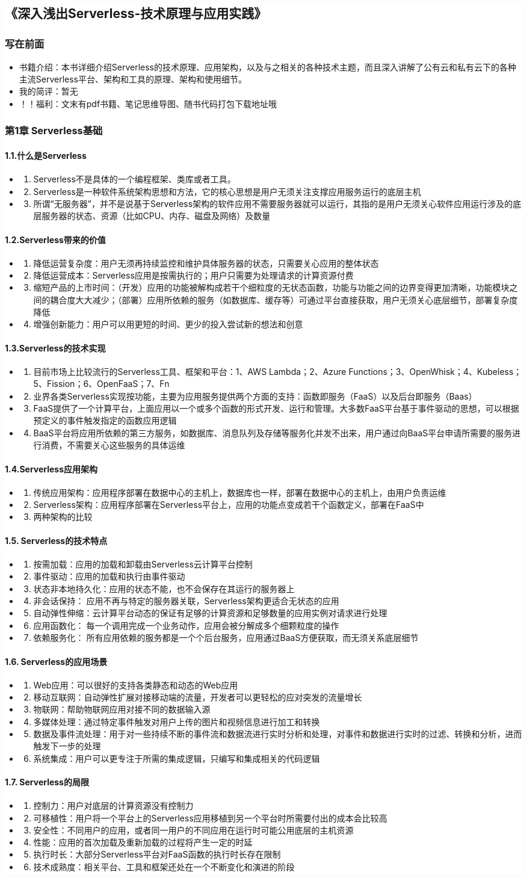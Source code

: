 ## 《深入浅出Serverless-技术原理与应用实践》

### 写在前面
- 书籍介绍：本书详细介绍Serverless的技术原理、应用架构，以及与之相关的各种技术主题，而且深入讲解了公有云和私有云下的各种主流Serverless平台、架构和工具的原理、架构和使用细节。
- 我的简评：暂无
- ！！福利：文末有pdf书籍、笔记思维导图、随书代码打包下载地址哦

### 第1章 Serverless基础
#### 1.1.什么是Serverless
- 1. Serverless不是具体的一个编程框架、类库或者工具。
- 2. Serverless是一种软件系统架构思想和方法，它的核心思想是用户无须关注支撑应用服务运行的底层主机
- 3. 所谓“无服务器”，并不是说基于Serverless架构的软件应用不需要服务器就可以运行，其指的是用户无须关心软件应用运行涉及的底层服务器的状态、资源（比如CPU、内存、磁盘及网络）及数量

#### 1.2.Serverless带来的价值
- 1. 降低运营复杂度：用户无须再持续监控和维护具体服务器的状态，只需要关心应用的整体状态
- 2. 降低运营成本：Serverless应用是按需执行的；用户只需要为处理请求的计算资源付费
- 3. 缩短产品的上市时间：（开发）应用的功能被解构成若干个细粒度的无状态函数，功能与功能之间的边界变得更加清晰，功能模块之间的耦合度大大减少；（部署）应用所依赖的服务（如数据库、缓存等）可通过平台直接获取，用户无须关心底层细节，部署复杂度降低
- 4. 增强创新能力：用户可以用更短的时间、更少的投入尝试新的想法和创意

#### 1.3.Serverless的技术实现
- 1. 目前市场上比较流行的Serverless工具、框架和平台：1、AWS Lambda；2、Azure Functions；3、OpenWhisk；4、Kubeless；5、Fission；6、OpenFaaS；7、Fn
- 2. 业界各类Serverless实现按功能，主要为应用服务提供两个方面的支持：函数即服务（FaaS）以及后台即服务（Baas）
- 3. FaaS提供了一个计算平台，上面应用以一个或多个函数的形式开发、运行和管理。大多数FaaS平台基于事件驱动的思想，可以根据预定义的事件触发指定的函数应用逻辑
- 4. BaaS平台将应用所依赖的第三方服务，如数据库、消息队列及存储等服务化并发不出来，用户通过向BaaS平台申请所需要的服务进行消费，不需要关心这些服务的具体运维

#### 1.4.Serverless应用架构
- 1. 传统应用架构：应用程序部署在数据中心的主机上，数据库也一样，部署在数据中心的主机上，由用户负责运维
- 2. Serverless架构：应用程序部署在Serverless平台上，应用的功能点变成若干个函数定义，部署在FaaS中
- 3. 两种架构的比较

#### 1.5. Serverless的技术特点
- 1. 按需加载：应用的加载和卸载由Serverless云计算平台控制
- 2. 事件驱动：应用的加载和执行由事件驱动
- 3. 状态非本地持久化：应用的状态不能，也不会保存在其运行的服务器上
- 4. 非会话保持： 应用不再与特定的服务器关联，Serverless架构更适合无状态的应用
- 5. 自动弹性伸缩：云计算平台动态的保证有足够的计算资源和足够数量的应用实例对请求进行处理
- 6. 应用函数化： 每一个调用完成一个业务动作，应用会被分解成多个细颗粒度的操作
- 7. 依赖服务化： 所有应用依赖的服务都是一个个后台服务，应用通过BaaS方便获取，而无须关系底层细节

#### 1.6. Serverless的应用场景
- 1. Web应用：可以很好的支持各类静态和动态的Web应用
- 2. 移动互联网：自动弹性扩展对接移动端的流量，开发者可以更轻松的应对突发的流量增长
- 3. 物联网：帮助物联网应用对接不同的数据输入源
- 4. 多媒体处理：通过特定事件触发对用户上传的图片和视频信息进行加工和转换
- 5. 数据及事件流处理：用于对一些持续不断的事件流和数据流进行实时分析和处理，对事件和数据进行实时的过滤、转换和分析，进而触发下一步的处理
- 6. 系统集成：用户可以更专注于所需的集成逻辑，只编写和集成相关的代码逻辑

#### 1.7. Serverless的局限
- 1. 控制力：用户对底层的计算资源没有控制力
- 2. 可移植性：用户将一个平台上的Serverless应用移植到另一个平台时所需要付出的成本会比较高
- 3. 安全性：不同用户的应用，或者同一用户的不同应用在运行时可能公用底层的主机资源
- 4. 性能：应用的首次加载及重新加载的过程将产生一定的时延
- 5. 执行时长：大部分Serverless平台对FaaS函数的执行时长存在限制
- 6. 技术成熟度：相关平台、工具和框架还处在一个不断变化和演进的阶段
